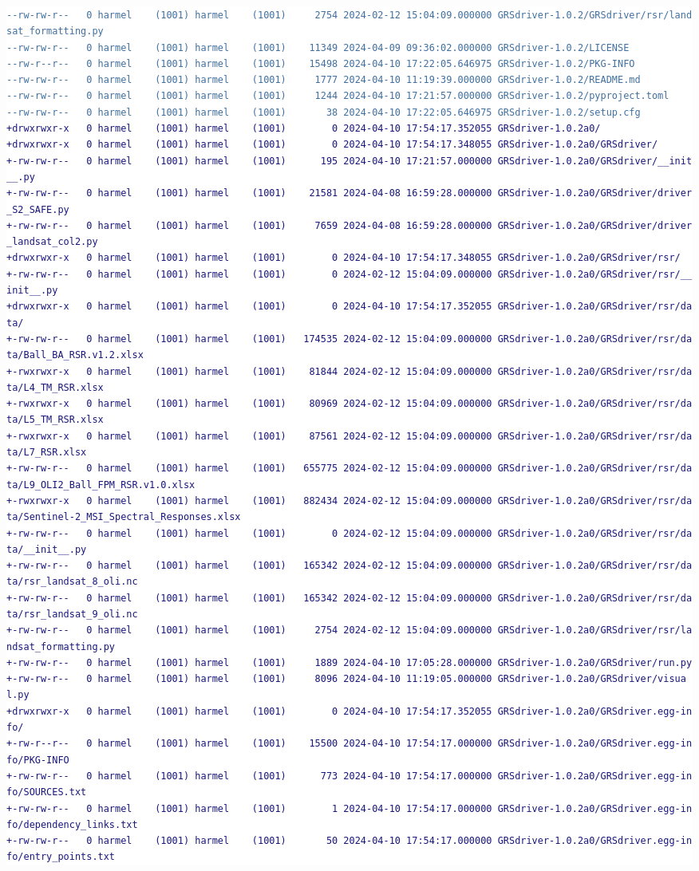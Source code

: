 ```diff
--rw-rw-r--   0 harmel    (1001) harmel    (1001)     2754 2024-02-12 15:04:09.000000 GRSdriver-1.0.2/GRSdriver/rsr/landsat_formatting.py
--rw-rw-r--   0 harmel    (1001) harmel    (1001)    11349 2024-04-09 09:36:02.000000 GRSdriver-1.0.2/LICENSE
--rw-r--r--   0 harmel    (1001) harmel    (1001)    15498 2024-04-10 17:22:05.646975 GRSdriver-1.0.2/PKG-INFO
--rw-rw-r--   0 harmel    (1001) harmel    (1001)     1777 2024-04-10 11:19:39.000000 GRSdriver-1.0.2/README.md
--rw-rw-r--   0 harmel    (1001) harmel    (1001)     1244 2024-04-10 17:21:57.000000 GRSdriver-1.0.2/pyproject.toml
--rw-rw-r--   0 harmel    (1001) harmel    (1001)       38 2024-04-10 17:22:05.646975 GRSdriver-1.0.2/setup.cfg
+drwxrwxr-x   0 harmel    (1001) harmel    (1001)        0 2024-04-10 17:54:17.352055 GRSdriver-1.0.2a0/
+drwxrwxr-x   0 harmel    (1001) harmel    (1001)        0 2024-04-10 17:54:17.348055 GRSdriver-1.0.2a0/GRSdriver/
+-rw-rw-r--   0 harmel    (1001) harmel    (1001)      195 2024-04-10 17:21:57.000000 GRSdriver-1.0.2a0/GRSdriver/__init__.py
+-rw-rw-r--   0 harmel    (1001) harmel    (1001)    21581 2024-04-08 16:59:28.000000 GRSdriver-1.0.2a0/GRSdriver/driver_S2_SAFE.py
+-rw-rw-r--   0 harmel    (1001) harmel    (1001)     7659 2024-04-08 16:59:28.000000 GRSdriver-1.0.2a0/GRSdriver/driver_landsat_col2.py
+drwxrwxr-x   0 harmel    (1001) harmel    (1001)        0 2024-04-10 17:54:17.348055 GRSdriver-1.0.2a0/GRSdriver/rsr/
+-rw-rw-r--   0 harmel    (1001) harmel    (1001)        0 2024-02-12 15:04:09.000000 GRSdriver-1.0.2a0/GRSdriver/rsr/__init__.py
+drwxrwxr-x   0 harmel    (1001) harmel    (1001)        0 2024-04-10 17:54:17.352055 GRSdriver-1.0.2a0/GRSdriver/rsr/data/
+-rw-rw-r--   0 harmel    (1001) harmel    (1001)   174535 2024-02-12 15:04:09.000000 GRSdriver-1.0.2a0/GRSdriver/rsr/data/Ball_BA_RSR.v1.2.xlsx
+-rwxrwxr-x   0 harmel    (1001) harmel    (1001)    81844 2024-02-12 15:04:09.000000 GRSdriver-1.0.2a0/GRSdriver/rsr/data/L4_TM_RSR.xlsx
+-rwxrwxr-x   0 harmel    (1001) harmel    (1001)    80969 2024-02-12 15:04:09.000000 GRSdriver-1.0.2a0/GRSdriver/rsr/data/L5_TM_RSR.xlsx
+-rwxrwxr-x   0 harmel    (1001) harmel    (1001)    87561 2024-02-12 15:04:09.000000 GRSdriver-1.0.2a0/GRSdriver/rsr/data/L7_RSR.xlsx
+-rw-rw-r--   0 harmel    (1001) harmel    (1001)   655775 2024-02-12 15:04:09.000000 GRSdriver-1.0.2a0/GRSdriver/rsr/data/L9_OLI2_Ball_FPM_RSR.v1.0.xlsx
+-rwxrwxr-x   0 harmel    (1001) harmel    (1001)   882434 2024-02-12 15:04:09.000000 GRSdriver-1.0.2a0/GRSdriver/rsr/data/Sentinel-2_MSI_Spectral_Responses.xlsx
+-rw-rw-r--   0 harmel    (1001) harmel    (1001)        0 2024-02-12 15:04:09.000000 GRSdriver-1.0.2a0/GRSdriver/rsr/data/__init__.py
+-rw-rw-r--   0 harmel    (1001) harmel    (1001)   165342 2024-02-12 15:04:09.000000 GRSdriver-1.0.2a0/GRSdriver/rsr/data/rsr_landsat_8_oli.nc
+-rw-rw-r--   0 harmel    (1001) harmel    (1001)   165342 2024-02-12 15:04:09.000000 GRSdriver-1.0.2a0/GRSdriver/rsr/data/rsr_landsat_9_oli.nc
+-rw-rw-r--   0 harmel    (1001) harmel    (1001)     2754 2024-02-12 15:04:09.000000 GRSdriver-1.0.2a0/GRSdriver/rsr/landsat_formatting.py
+-rw-rw-r--   0 harmel    (1001) harmel    (1001)     1889 2024-04-10 17:05:28.000000 GRSdriver-1.0.2a0/GRSdriver/run.py
+-rw-rw-r--   0 harmel    (1001) harmel    (1001)     8096 2024-04-10 11:19:05.000000 GRSdriver-1.0.2a0/GRSdriver/visual.py
+drwxrwxr-x   0 harmel    (1001) harmel    (1001)        0 2024-04-10 17:54:17.352055 GRSdriver-1.0.2a0/GRSdriver.egg-info/
+-rw-r--r--   0 harmel    (1001) harmel    (1001)    15500 2024-04-10 17:54:17.000000 GRSdriver-1.0.2a0/GRSdriver.egg-info/PKG-INFO
+-rw-rw-r--   0 harmel    (1001) harmel    (1001)      773 2024-04-10 17:54:17.000000 GRSdriver-1.0.2a0/GRSdriver.egg-info/SOURCES.txt
+-rw-rw-r--   0 harmel    (1001) harmel    (1001)        1 2024-04-10 17:54:17.000000 GRSdriver-1.0.2a0/GRSdriver.egg-info/dependency_links.txt
+-rw-rw-r--   0 harmel    (1001) harmel    (1001)       50 2024-04-10 17:54:17.000000 GRSdriver-1.0.2a0/GRSdriver.egg-info/entry_points.txt
```